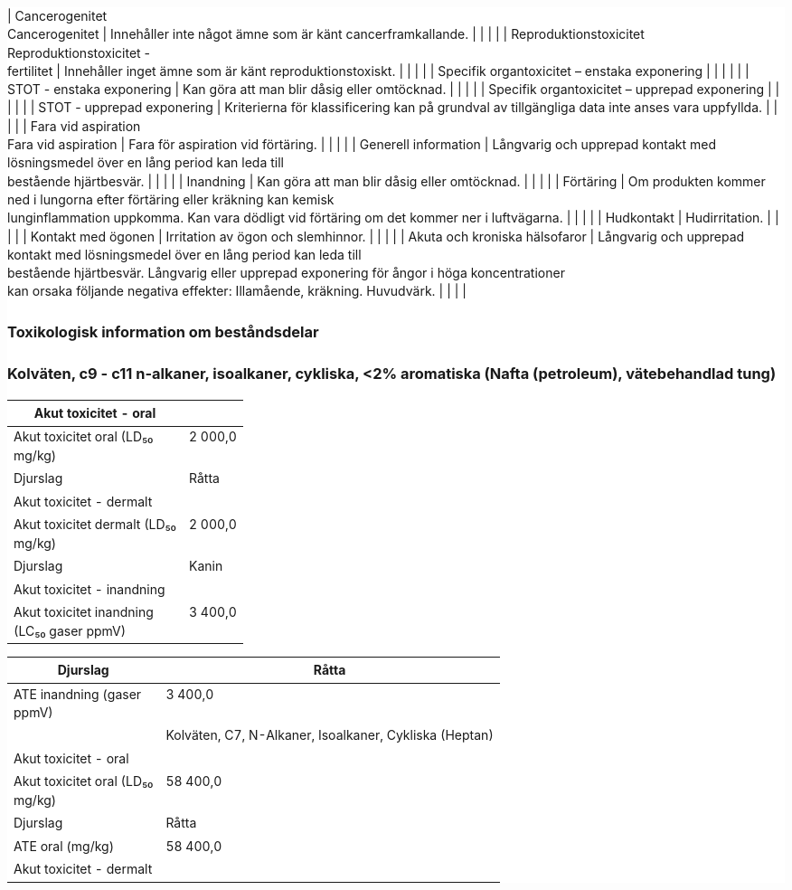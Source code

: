 | Cancerogenitet<br>Cancerogenitet                                 | Innehåller inte något ämne som är känt cancerframkallande.                                                                                                                                                                                                   |  |  |  |
| Reproduktionstoxicitet<br>Reproduktionstoxicitet -<br>fertilitet | Innehåller inget ämne som är känt reproduktionstoxiskt.                                                                                                                                                                                                      |  |  |  |
| Specifik organtoxicitet – enstaka exponering                     |                                                                                                                                                                                                                                                              |  |  |  |
| STOT - enstaka exponering                                        | Kan göra att man blir dåsig eller omtöcknad.                                                                                                                                                                                                                 |  |  |  |
| Specifik organtoxicitet – upprepad exponering                    |                                                                                                                                                                                                                                                              |  |  |  |
| STOT - upprepad exponering                                       | Kriterierna för klassificering kan på grundval av tillgängliga data inte anses vara uppfyllda.                                                                                                                                                               |  |  |  |
| Fara vid aspiration<br>Fara vid aspiration                       | Fara för aspiration vid förtäring.                                                                                                                                                                                                                           |  |  |  |
| Generell information                                             | Långvarig och upprepad kontakt med lösningsmedel över en lång period kan leda till<br>bestående hjärtbesvär.                                                                                                                                                 |  |  |  |
| Inandning                                                        | Kan göra att man blir dåsig eller omtöcknad.                                                                                                                                                                                                                 |  |  |  |
| Förtäring                                                        | Om produkten kommer ned i lungorna efter förtäring eller kräkning kan kemisk<br>lunginflammation uppkomma. Kan vara dödligt vid förtäring om det kommer ner i luftvägarna.                                                                                   |  |  |  |
| Hudkontakt                                                       | Hudirritation.                                                                                                                                                                                                                                               |  |  |  |
| Kontakt med ögonen                                               | Irritation av ögon och slemhinnor.                                                                                                                                                                                                                           |  |  |  |
| Akuta och kroniska hälsofaror                                    | Långvarig och upprepad kontakt med lösningsmedel över en lång period kan leda till<br>bestående hjärtbesvär. Långvarig eller upprepad exponering för ångor i höga koncentrationer<br>kan orsaka följande negativa effekter: Illamående, kräkning. Huvudvärk. |  |  |  |

### Toxikologisk information om beståndsdelar

### Kolväten, c9 - c11 n-alkaner, isoalkaner, cykliska, <2% aromatiska (Nafta (petroleum), vätebehandlad tung)

| Akut toxicitet - oral                         |         |
|-----------------------------------------------|---------|
| Akut toxicitet oral (LD₅₀<br>mg/kg)           | 2 000,0 |
| Djurslag                                      | Råtta   |
| Akut toxicitet - dermalt                      |         |
| Akut toxicitet dermalt (LD₅₀<br>mg/kg)        | 2 000,0 |
| Djurslag                                      | Kanin   |
| Akut toxicitet - inandning                    |         |
| Akut toxicitet inandning<br>(LC₅₀ gaser ppmV) | 3 400,0 |

| Djurslag                                      | Råtta                                                  |
|-----------------------------------------------|--------------------------------------------------------|
| ATE inandning (gaser<br>ppmV)                 | 3 400,0                                                |
|                                               | Kolväten, C7, N-Alkaner, Isoalkaner, Cykliska (Heptan) |
| Akut toxicitet - oral                         |                                                        |
| Akut toxicitet oral (LD₅₀<br>mg/kg)           | 58 400,0                                               |
| Djurslag                                      | Råtta                                                  |
| ATE oral (mg/kg)                              | 58 400,0                                               |
| Akut toxicitet - dermalt                      |                                                        |